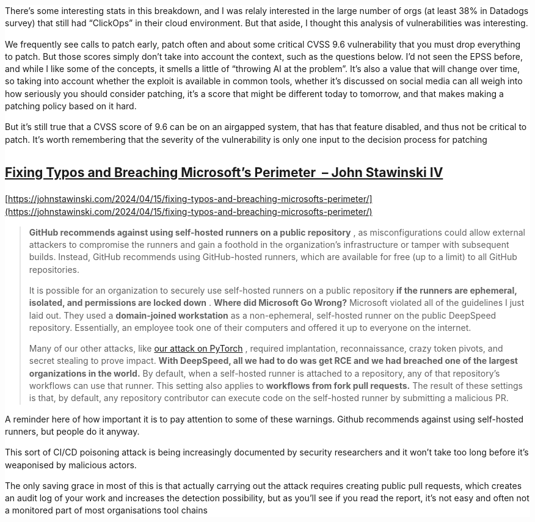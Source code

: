 

There’s some interesting stats in this breakdown, and I was relaly interested in the large number of orgs (at least 38% in Datadogs survey) that still had “ClickOps” in their cloud environment.  But that aside, I thought this analysis of vulnerabilities was interesting.

We frequently see calls to patch early, patch often and about some critical CVSS 9.6 vulnerability that you must drop everything to patch.  But those scores simply don’t take into account the context, such as the questions below.  I’d not seen the EPSS before, and while I like some of the concepts, it smells a little of “throwing AI at the problem”.  It’s also a value that will change over time, so taking into account whether the exploit is available in common tools, whether it’s discussed on social media can all weigh into how seriously you should consider patching, it’s a score that might be different today to tomorrow, and that makes making a patching policy based on it hard.

But it’s still true that a CVSS score of 9.6 can be on an airgapped system, that has that feature disabled, and thus not be critical to patch.   It’s worth remembering that the severity of the vulnerability is only one input to the decision process for patching 


## [Fixing Typos and Breaching Microsoft’s Perimeter  – John Stawinski IV ](https://johnstawinski.com/2024/04/15/fixing-typos-and-breaching-microsofts-perimeter/)

[https://johnstawinski.com/2024/04/15/fixing-typos-and-breaching-microsofts-perimeter/](https://johnstawinski.com/2024/04/15/fixing-typos-and-breaching-microsofts-perimeter/)

> **GitHub recommends against using self-hosted runners on a public repository** , as misconfigurations could allow external attackers to compromise the runners and gain a foothold in the organization’s infrastructure or tamper with subsequent builds. Instead, GitHub recommends using GitHub-hosted runners, which are available for free (up to a limit) to all GitHub repositories.
> 
> It is possible for an organization to securely use self-hosted runners on a public repository **if the runners are ephemeral, isolated, and permissions are locked down** . **Where did Microsoft Go Wrong?** Microsoft violated all of the guidelines I just laid out. They used a **domain-joined workstation** as a non-ephemeral, self-hosted runner on the public DeepSpeed repository. Essentially, an employee took one of their computers and offered it up to everyone on the internet.
> 
> Many of our other attacks, like [our attack on PyTorch](https://johnstawinski.com/2024/01/11/playing-with-fire-how-we-executed-a-critical-supply-chain-attack-on-pytorch/) , required implantation, reconnaissance, crazy token pivots, and secret stealing to prove impact. **With DeepSpeed, all we had to do was get RCE and we had breached one of the largest organizations in the world.** By default, when a self-hosted runner is attached to a repository, any of that repository’s workflows can use that runner. This setting also applies to **workflows from fork pull requests.** The result of these settings is that, by default, any repository contributor can execute code on the self-hosted runner by submitting a malicious PR. 


A reminder here of how important it is to pay attention to some of these warnings.  Github recommends against using self-hosted runners, but people do it anyway.

This sort of CI/CD poisoning attack is being increasingly documented by security researchers and it won’t take too long before it’s weaponised by malicious actors.

The only saving grace in most of this is that actually carrying out the attack requires creating public pull requests, which creates an audit log of your work and increases the detection possibility, but as you’ll see if you read the report, it’s not easy and often not a monitored part of most organisations tool chains 
